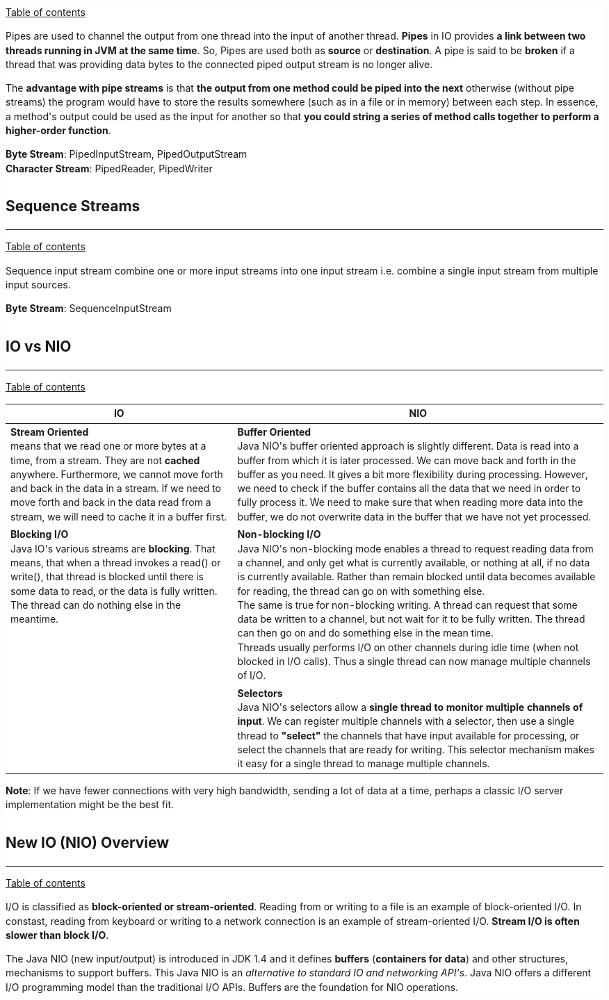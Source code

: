 
[Table of contents](#table-of-contents) </br>

Pipes are used to channel the output from one thread into the input of another thread. **Pipes** in IO provides **a link between two threads running in JVM at the same time**. So, Pipes are used both as **source** or **destination**. A pipe is said to be **broken** if a thread that was providing data bytes to the connected piped output stream is no longer alive.

The **advantage with pipe streams** is that **the output from one method could be piped into the next** otherwise (without pipe streams) the program would have to store the results somewhere (such as in a file or in memory) between each step. In essence, a method's output could be used as the input for another so that **you could string a series of method calls together to perform a higher-order function**.

**Byte Stream**: PipedInputStream, PipedOutputStream </br>
**Character Stream**: PipedReader, PipedWriter </br>

## **Sequence Streams**

---

[Table of contents](#table-of-contents) </br>

Sequence input stream combine one or more input streams into one input stream i.e. combine a single input stream from multiple input sources.

**Byte Stream**: SequenceInputStream </br>

## **IO vs NIO**

---

[Table of contents](#table-of-contents) </br>

|IO  |NIO  |
|---------|---------|
|**Stream Oriented** </br> means that we read one or more bytes at a time, from a stream. They are not **cached** anywhere. Furthermore, we cannot move forth and back in the data in a stream. If we need to move forth and back in the data read from a stream, we will need to cache it in a buffer first.   | **Buffer Oriented** </br> Java NIO's buffer oriented approach is slightly different. Data is read into a buffer from which it is later processed. We can move back and forth in the buffer as you need. It gives a bit more flexibility during processing. However, we need to check if the buffer contains all the data that we need in order to fully process it. We need to make sure that when reading more data into the buffer, we do not overwrite data in the buffer that we have not yet processed.         |
|**Blocking I/O** </br> Java IO's various streams are **blocking**. That means, that when a thread invokes a read() or write(), that thread is blocked until there is some data to read, or the data is fully written. The thread can do nothing else in the meantime.     | **Non-blocking I/O** </br> Java NIO's non-blocking mode enables a thread to request reading data from a channel, and only get what is currently available, or nothing at all, if no data is currently available. Rather than remain blocked until data becomes available for reading, the thread can go on with something else. </br> The same is true for non-blocking writing. A thread can request that some data be written to a channel, but not wait for it to be fully written. The thread can then go on and do something else in the mean time. </br> Threads usually performs I/O on other channels during idle time (when not blocked in I/O calls). Thus a single thread can now manage multiple channels of I/O.       |
|     | **Selectors** </br> Java NIO's selectors allow a **single thread to monitor multiple channels of input**. We can register multiple channels with a selector, then use a single thread to **"select"** the channels that have input available for processing, or select the channels that are ready for writing. This selector mechanism makes it easy for a single thread to manage multiple channels.         |

**Note**: If we have fewer connections with very high bandwidth, sending a lot of data at a time, perhaps a classic I/O server implementation might be the best fit.

## **New IO (NIO) Overview**

---

[Table of contents](#table-of-contents) </br>

I/O is classified as **block-oriented or stream-oriented**. Reading from or writing to a file is an example of block-oriented I/O. In constast, reading from keyboard or writing to a network connection is an example of stream-oriented I/O. **Stream I/O is often slower than block I/O**.

The Java NIO (new input/output) is introduced in JDK 1.4 and it defines **buffers** (**containers for data**) and other structures, mechanisms to support buffers. This Java NIO is an *alternative to standard IO and networking API's*. Java NIO offers a different I/O programming model than the traditional I/O APIs. Buffers are the foundation for NIO operations.
